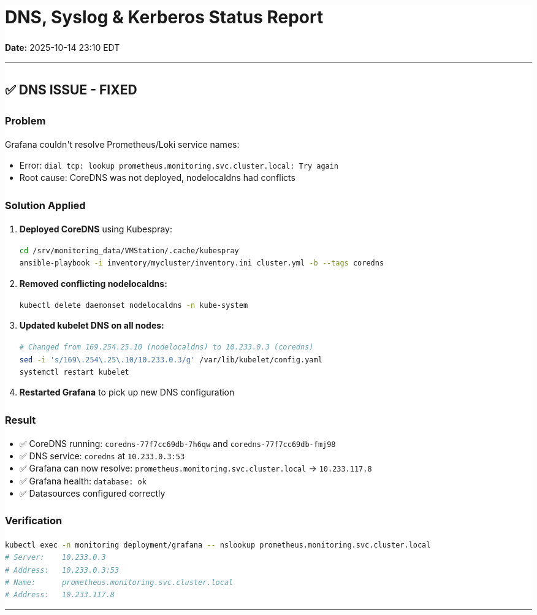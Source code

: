 # DNS, Syslog & Kerberos Status Report

**Date:** 2025-10-14 23:10 EDT

---

## ✅ DNS ISSUE - FIXED

### Problem
Grafana couldn't resolve Prometheus/Loki service names:
- Error: `dial tcp: lookup prometheus.monitoring.svc.cluster.local: Try again`
- Root cause: CoreDNS was not deployed, nodelocaldns had conflicts

### Solution Applied
1. **Deployed CoreDNS** using Kubespray:
   ```bash
   cd /srv/monitoring_data/VMStation/.cache/kubespray
   ansible-playbook -i inventory/mycluster/inventory.ini cluster.yml -b --tags coredns
   ```

2. **Removed conflicting nodelocaldns:**
   ```bash
   kubectl delete daemonset nodelocaldns -n kube-system
   ```

3. **Updated kubelet DNS on all nodes:**
   ```bash
   # Changed from 169.254.25.10 (nodelocaldns) to 10.233.0.3 (coredns)
   sed -i 's/169\.254\.25\.10/10.233.0.3/g' /var/lib/kubelet/config.yaml
   systemctl restart kubelet
   ```

4. **Restarted Grafana** to pick up new DNS configuration

### Result
- ✅ CoreDNS running: `coredns-77f7cc69db-7h6qw` and `coredns-77f7cc69db-fmj98`
- ✅ DNS service: `coredns` at `10.233.0.3:53`
- ✅ Grafana can now resolve: `prometheus.monitoring.svc.cluster.local` → `10.233.117.8`
- ✅ Grafana health: `database: ok`
- ✅ Datasources configured correctly

### Verification
```bash
kubectl exec -n monitoring deployment/grafana -- nslookup prometheus.monitoring.svc.cluster.local
# Server:    10.233.0.3
# Address:   10.233.0.3:53
# Name:      prometheus.monitoring.svc.cluster.local
# Address:   10.233.117.8
```

---
